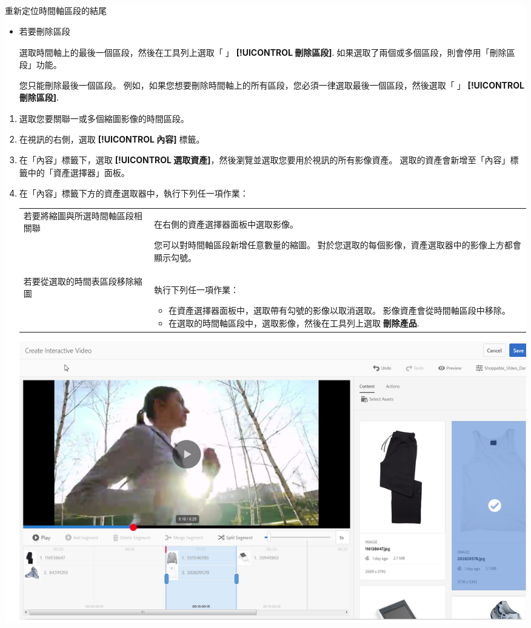    重新定位時間軸區段的結尾

   * 若要刪除區段

     選取時間軸上的最後一個區段，然後在工具列上選取「 」 **[!UICONTROL 刪除區段]**. 如果選取了兩個或多個區段，則會停用「刪除區段」功能。

     您只能刪除最後一個區段。 例如，如果您想要刪除時間軸上的所有區段，您必須一律選取最後一個區段，然後選取「 」 **[!UICONTROL 刪除區段]**.

1. 選取您要關聯一或多個縮圖影像的時間區段。
1. 在視訊的右側，選取 **[!UICONTROL 內容]** 標籤。
1. 在「內容」標籤下，選取 **[!UICONTROL 選取資產]**，然後瀏覽並選取您要用於視訊的所有影像資產。 選取的資產會新增至「內容」標籤中的「資產選擇器」面板。

1. 在「內容」標籤下方的資產選取器中，執行下列任一項作業：

   <table>
      <tbody>
        <tr>
        <td>若要將縮圖與所選時間軸區段相關聯</td>
        <td><p>在右側的資產選擇器面板中選取影像。</p> <p>您可以對時間軸區段新增任意數量的縮圖。 對於您選取的每個影像，資產選取器中的影像上方都會顯示勾號。</p> </td>
        </tr>
        <tr>
        <td>若要從選取的時間表區段移除縮圖</td>
        <td><p>執行下列任一項作業：</p>
          <ul>
          <li>在資產選擇器面板中，選取帶有勾號的影像以取消選取。 影像資產會從時間軸區段中移除。<br /> </li>
          <li>在選取的時間軸區段中，選取影像，然後在工具列上選取 <strong>刪除產品</strong>.</li>
          </ul> </td>
        </tr>
      </tbody>
    </table>

   ![資產選取器](assets/chlimage_1-133.png)
